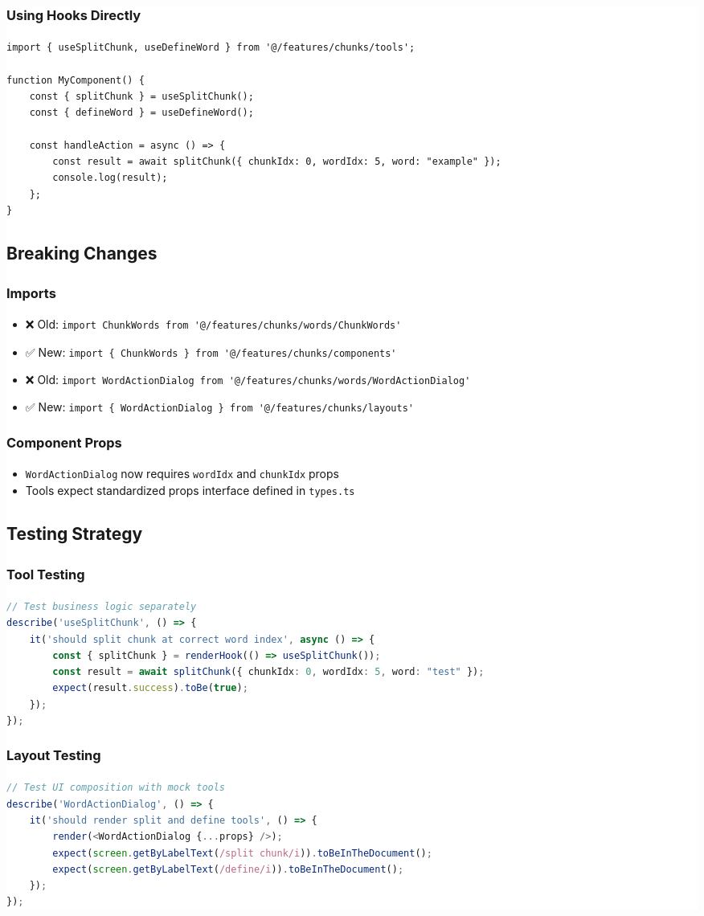### Using Hooks Directly

```tsx
import { useSplitChunk, useDefineWord } from '@/features/chunks/tools';

function MyComponent() {
    const { splitChunk } = useSplitChunk();
    const { defineWord } = useDefineWord();
    
    const handleAction = async () => {
        const result = await splitChunk({ chunkIdx: 0, wordIdx: 5, word: "example" });
        console.log(result);
    };
}
```

## Breaking Changes

### Imports

- ❌ Old: `import ChunkWords from '@/features/chunks/words/ChunkWords'`
- ✅ New: `import { ChunkWords } from '@/features/chunks/components'`

- ❌ Old: `import WordActionDialog from '@/features/chunks/words/WordActionDialog'`
- ✅ New: `import { WordActionDialog } from '@/features/chunks/layouts'`

### Component Props

- `WordActionDialog` now requires `wordIdx` and `chunkIdx` props
- Tools expect standardized props interface defined in `types.ts`

## Testing Strategy

### Tool Testing

```typescript
// Test business logic separately
describe('useSplitChunk', () => {
    it('should split chunk at correct word index', async () => {
        const { splitChunk } = renderHook(() => useSplitChunk());
        const result = await splitChunk({ chunkIdx: 0, wordIdx: 5, word: "test" });
        expect(result.success).toBe(true);
    });
});
```

### Layout Testing

```typescript
// Test UI composition with mock tools
describe('WordActionDialog', () => {
    it('should render split and define tools', () => {
        render(<WordActionDialog {...props} />);
        expect(screen.getByLabelText(/split chunk/i)).toBeInTheDocument();
        expect(screen.getByLabelText(/define/i)).toBeInTheDocument();
    });
});
```
